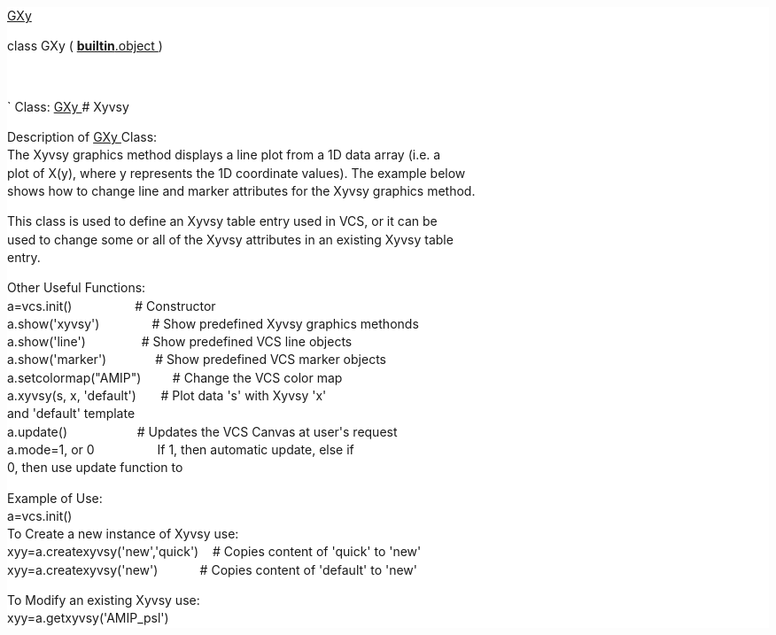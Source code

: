     

[ GXy ](/vcs.xyvsy.html)

  
class  GXy  ( [ __builtin__.object ](/__builtin__.html) )

` `

` Class: [ GXy ](/) #&#160;Xyvsy  
  
Description&#160;of [ GXy ](/) Class:  
The&#160;Xyvsy&#160;graphics&#160;method&#160;displays&#160;a&#160;line&#160;plot&#160;from&#160;a&#160;1D&#160;data&#160;array&#160;(i.e.&#160;a  
plot&#160;of&#160;X(y),&#160;where&#160;y&#160;represents&#160;the&#160;1D&#160;coordinate&#160;values).&#160;The&#160;example&#160;below  
shows&#160;how&#160;to&#160;change&#160;line&#160;and&#160;marker&#160;attributes&#160;for&#160;the&#160;Xyvsy&#160;graphics&#160;method.  
  
This&#160;class&#160;is&#160;used&#160;to&#160;define&#160;an&#160;Xyvsy&#160;table&#160;entry&#160;used&#160;in&#160;VCS,&#160;or&#160;it&#160;can&#160;be  
used&#160;to&#160;change&#160;some&#160;or&#160;all&#160;of&#160;the&#160;Xyvsy&#160;attributes&#160;in&#160;an&#160;existing&#160;Xyvsy&#160;table  
entry.  
  
Other&#160;Useful&#160;Functions:  
a=vcs.init()&#160;&#160;&#160;&#160;&#160;&#160;&#160;&#160;&#160;&#160;&#160;&#160;&#160;&#160;&#160;&#160;&#160;&#160;#&#160;Constructor  
a.show('xyvsy')&#160;&#160;&#160;&#160;&#160;&#160;&#160;&#160;&#160;&#160;&#160;&#160;&#160;&#160;&#160;#&#160;Show&#160;predefined&#160;Xyvsy&#160;graphics&#160;methonds  
a.show('line')&#160;&#160;&#160;&#160;&#160;&#160;&#160;&#160;&#160;&#160;&#160;&#160;&#160;&#160;&#160;&#160;#&#160;Show&#160;predefined&#160;VCS&#160;line&#160;objects  
a.show('marker')&#160;&#160;&#160;&#160;&#160;&#160;&#160;&#160;&#160;&#160;&#160;&#160;&#160;&#160;#&#160;Show&#160;predefined&#160;VCS&#160;marker&#160;objects  
a.setcolormap("AMIP")&#160;&#160;&#160;&#160;&#160;&#160;&#160;&#160;&#160;#&#160;Change&#160;the&#160;VCS&#160;color&#160;map  
a.xyvsy(s,&#160;x,&#160;'default')&#160;&#160;&#160;&#160;&#160;&#160;&#160;#&#160;Plot&#160;data&#160;'s'&#160;with&#160;Xyvsy&#160;'x'  
and&#160;'default'&#160;template  
a.update()&#160;&#160;&#160;&#160;&#160;&#160;&#160;&#160;&#160;&#160;&#160;&#160;&#160;&#160;&#160;&#160;&#160;&#160;&#160;&#160;#&#160;Updates&#160;the&#160;VCS&#160;Canvas&#160;at&#160;user's&#160;request  
a.mode=1,&#160;or&#160;0&#160;&#160;&#160;&#160;&#160;&#160;&#160;&#160;&#160;&#160;&#160;&#160;&#160;&#160;&#160;&#160;&#160;&#160;If&#160;1,&#160;then&#160;automatic&#160;update,&#160;else&#160;if  
0,&#160;then&#160;use&#160;update&#160;function&#160;to  
  
Example&#160;of&#160;Use:  
a=vcs.init()  
To&#160;Create&#160;a&#160;new&#160;instance&#160;of&#160;Xyvsy&#160;use:  
xyy=a.createxyvsy('new','quick')&#160;&#160;&#160;&#160;#&#160;Copies&#160;content&#160;of&#160;'quick'&#160;to&#160;'new'  
xyy=a.createxyvsy('new')&#160;&#160;&#160;&#160;&#160;&#160;&#160;&#160;&#160;&#160;&#160;&#160;#&#160;Copies&#160;content&#160;of&#160;'default'&#160;to&#160;'new'  
  
To&#160;Modify&#160;an&#160;existing&#160;Xyvsy&#160;use:  
xyy=a.getxyvsy('AMIP_psl')  
  